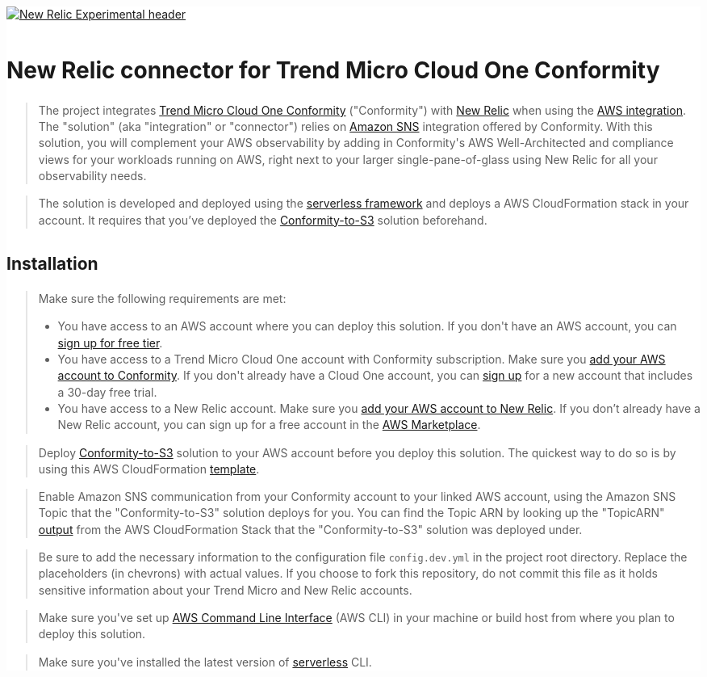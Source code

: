 [![New Relic Experimental header](https://github.com/newrelic/opensource-website/raw/master/src/images/categories/Experimental.png)](https://opensource.newrelic.com/oss-category/#new-relic-experimental)

# New Relic connector for Trend Micro Cloud One Conformity

>The project integrates [Trend Micro Cloud One Conformity](https://www.trendmicro.com/en_us/business/products/hybrid-cloud/cloud-one-conformity.html) ("Conformity") with [New Relic](https://newrelic.com/) when using the [AWS integration](https://www.cloudconformity.com/help/conformity-bot/aws-integration.html). The "solution" (aka "integration" or "connector") relies on [Amazon SNS](https://www.cloudconformity.com/help/communication/communication-channels/amazon-sns-communication.html) integration offered by Conformity. With this solution, you will complement your AWS observability by adding in Conformity's AWS Well-Architected and compliance views for your workloads running on AWS, right next to your larger single-pane-of-glass using New Relic for all your observability needs.

> The solution is developed and deployed using the [serverless framework](https://www.serverless.com/open-source/) and deploys a AWS CloudFormation stack in your account. It requires that you’ve deployed the [Conformity-to-S3](https://github.com/raphabot/Conformity-to-S3) solution beforehand.

## Installation

> Make sure the following requirements are met:
> * You have access to an AWS account where you can deploy this solution. If you don't have an AWS account, you can [sign up for free tier](https://aws.amazon.com/free).
> * You have access to a Trend Micro Cloud One account with Conformity subscription. Make sure you [add your AWS account to Conformity](https://www.cloudconformity.com/help/add-cloud-account/add-an-aws-account.html). If you don't already have a Cloud One account, you can [sign up](https://cloudone.trendmicro.com/) for a new account that includes a 30-day free trial.
> * You have access to a New Relic account. Make sure you [add your AWS account to New Relic](https://docs.newrelic.com/docs/integrations/amazon-integrations/get-started/connect-aws-new-relic-infrastructure-monitoring). If you don’t already have a New Relic account, you can sign up for a free account in the [AWS Marketplace](https://aws.amazon.com/marketplace/pp/B08L5FQMTG).

> Deploy [Conformity-to-S3](https://github.com/raphabot/Conformity-to-S3) solution to your AWS account before you deploy this solution. The quickest way to do so is by using this AWS CloudFormation [template](https://github.com/raphabot/Conformity-to-S3/releases/latest/download/ConformityToS3Stack.template.json).

> Enable Amazon SNS communication from your Conformity account to your linked AWS account, using the Amazon SNS Topic that the "Conformity-to-S3" solution deploys for you. You can find the Topic ARN by looking up the "TopicARN" [output](https://github.com/raphabot/Conformity-to-S3#outputs) from the AWS CloudFormation Stack that the "Conformity-to-S3" solution was deployed under.

> Be sure to add the necessary information to the  configuration file `config.dev.yml` in the project root directory. Replace the placeholders (in chevrons) with actual values. If you choose to fork this repository, do not commit this file as it holds sensitive information about your Trend Micro and New Relic accounts.

> Make sure you've set up [AWS Command Line Interface](https://aws.amazon.com/cli/) (AWS CLI) in your machine or build host from where you plan to deploy this solution.

> Make sure you've installed the latest version of [serverless](https://www.serverless.com/framework/docs/getting-started/) CLI.
